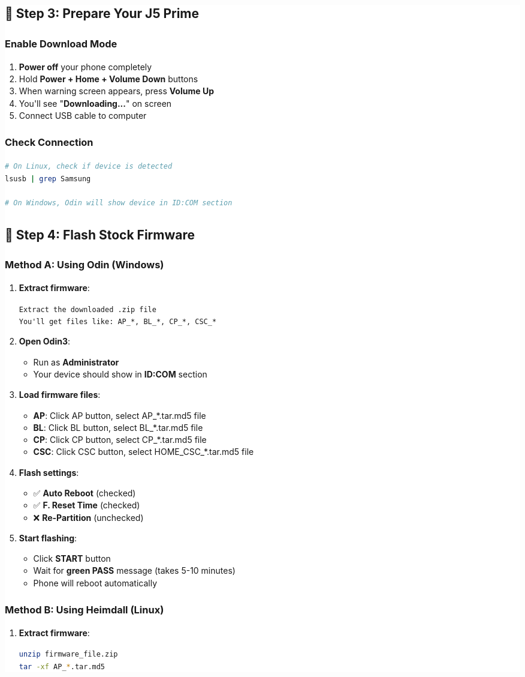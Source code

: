 ## 📱 **Step 3: Prepare Your J5 Prime**

### **Enable Download Mode**
1. **Power off** your phone completely
2. Hold **Power + Home + Volume Down** buttons
3. When warning screen appears, press **Volume Up**
4. You'll see "**Downloading...**" on screen
5. Connect USB cable to computer

### **Check Connection**
```bash
# On Linux, check if device is detected
lsusb | grep Samsung

# On Windows, Odin will show device in ID:COM section
```

## 🚀 **Step 4: Flash Stock Firmware**

### **Method A: Using Odin (Windows)**

1. **Extract firmware**:
   ```
   Extract the downloaded .zip file
   You'll get files like: AP_*, BL_*, CP_*, CSC_*
   ```

2. **Open Odin3**:
   - Run as **Administrator**
   - Your device should show in **ID:COM** section

3. **Load firmware files**:
   - **AP**: Click AP button, select AP_*.tar.md5 file
   - **BL**: Click BL button, select BL_*.tar.md5 file  
   - **CP**: Click CP button, select CP_*.tar.md5 file
   - **CSC**: Click CSC button, select HOME_CSC_*.tar.md5 file

4. **Flash settings**:
   - ✅ **Auto Reboot** (checked)
   - ✅ **F. Reset Time** (checked)
   - ❌ **Re-Partition** (unchecked)

5. **Start flashing**:
   - Click **START** button
   - Wait for **green PASS** message (takes 5-10 minutes)
   - Phone will reboot automatically

### **Method B: Using Heimdall (Linux)**

1. **Extract firmware**:
   ```bash
   unzip firmware_file.zip
   tar -xf AP_*.tar.md5
   ```
